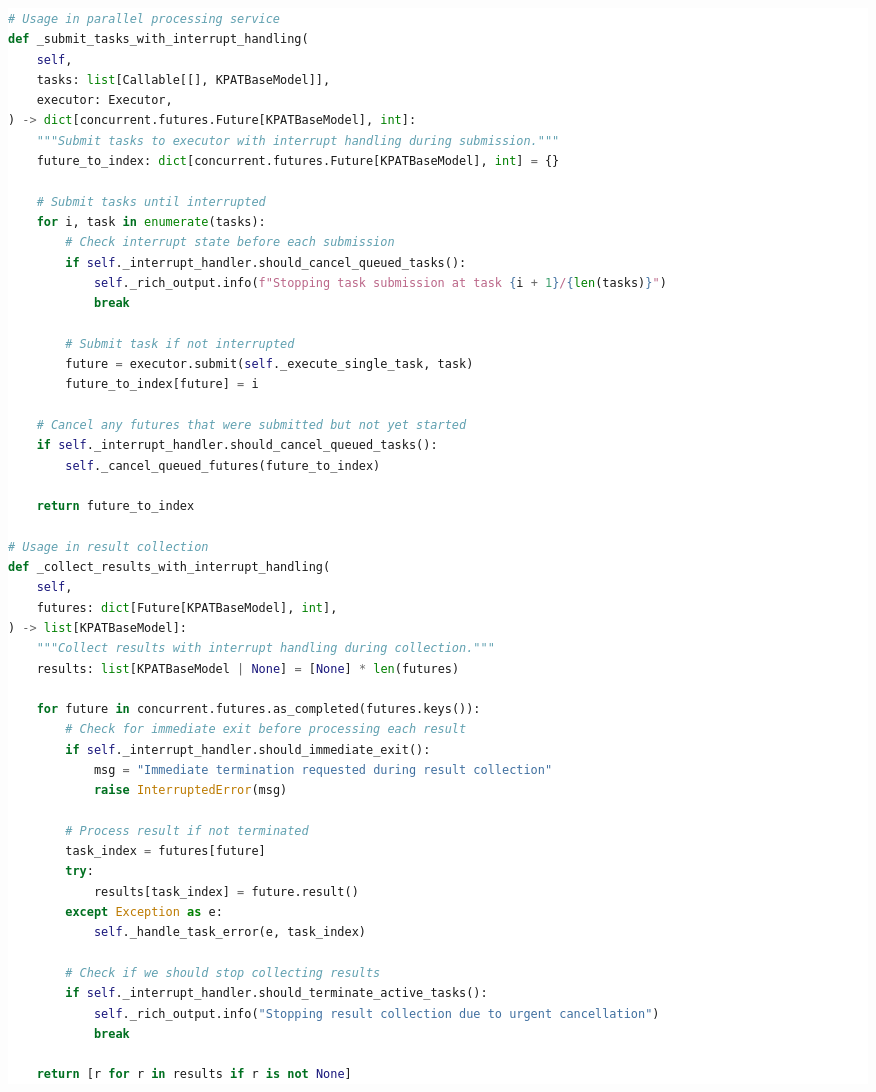 ```python
# Usage in parallel processing service
def _submit_tasks_with_interrupt_handling(
    self,
    tasks: list[Callable[[], KPATBaseModel]],
    executor: Executor,
) -> dict[concurrent.futures.Future[KPATBaseModel], int]:
    """Submit tasks to executor with interrupt handling during submission."""
    future_to_index: dict[concurrent.futures.Future[KPATBaseModel], int] = {}
    
    # Submit tasks until interrupted
    for i, task in enumerate(tasks):
        # Check interrupt state before each submission
        if self._interrupt_handler.should_cancel_queued_tasks():
            self._rich_output.info(f"Stopping task submission at task {i + 1}/{len(tasks)}")
            break
        
        # Submit task if not interrupted
        future = executor.submit(self._execute_single_task, task)
        future_to_index[future] = i
    
    # Cancel any futures that were submitted but not yet started
    if self._interrupt_handler.should_cancel_queued_tasks():
        self._cancel_queued_futures(future_to_index)
    
    return future_to_index

# Usage in result collection
def _collect_results_with_interrupt_handling(
    self,
    futures: dict[Future[KPATBaseModel], int],
) -> list[KPATBaseModel]:
    """Collect results with interrupt handling during collection."""
    results: list[KPATBaseModel | None] = [None] * len(futures)
    
    for future in concurrent.futures.as_completed(futures.keys()):
        # Check for immediate exit before processing each result
        if self._interrupt_handler.should_immediate_exit():
            msg = "Immediate termination requested during result collection"
            raise InterruptedError(msg)
        
        # Process result if not terminated
        task_index = futures[future]
        try:
            results[task_index] = future.result()
        except Exception as e:
            self._handle_task_error(e, task_index)
        
        # Check if we should stop collecting results
        if self._interrupt_handler.should_terminate_active_tasks():
            self._rich_output.info("Stopping result collection due to urgent cancellation")
            break
    
    return [r for r in results if r is not None]
```
